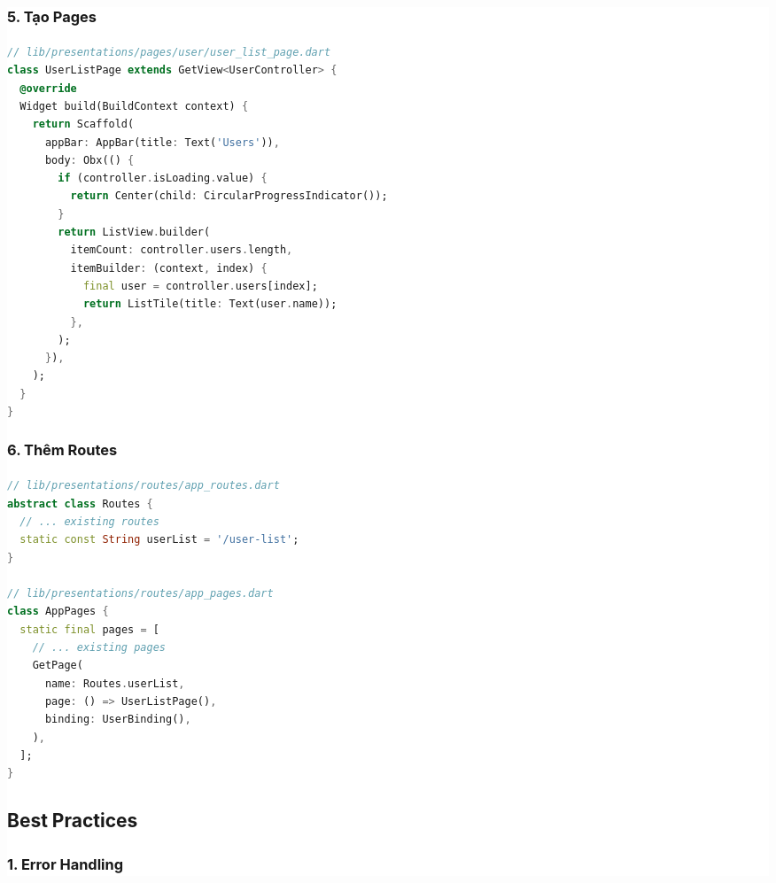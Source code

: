 ### 5. Tạo Pages

```dart
// lib/presentations/pages/user/user_list_page.dart
class UserListPage extends GetView<UserController> {
  @override
  Widget build(BuildContext context) {
    return Scaffold(
      appBar: AppBar(title: Text('Users')),
      body: Obx(() {
        if (controller.isLoading.value) {
          return Center(child: CircularProgressIndicator());
        }
        return ListView.builder(
          itemCount: controller.users.length,
          itemBuilder: (context, index) {
            final user = controller.users[index];
            return ListTile(title: Text(user.name));
          },
        );
      }),
    );
  }
}
```

### 6. Thêm Routes

```dart
// lib/presentations/routes/app_routes.dart
abstract class Routes {
  // ... existing routes
  static const String userList = '/user-list';
}

// lib/presentations/routes/app_pages.dart
class AppPages {
  static final pages = [
    // ... existing pages
    GetPage(
      name: Routes.userList,
      page: () => UserListPage(),
      binding: UserBinding(),
    ),
  ];
}
```

## Best Practices

### 1. Error Handling
